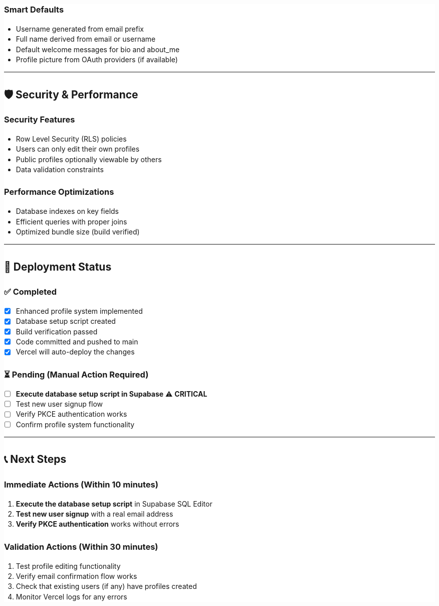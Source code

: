 ### Smart Defaults
- Username generated from email prefix
- Full name derived from email or username
- Default welcome messages for bio and about_me
- Profile picture from OAuth providers (if available)

---

## 🛡️ Security & Performance

### Security Features
- Row Level Security (RLS) policies
- Users can only edit their own profiles
- Public profiles optionally viewable by others
- Data validation constraints

### Performance Optimizations
- Database indexes on key fields
- Efficient queries with proper joins
- Optimized bundle size (build verified)

---

## 🚀 Deployment Status

### ✅ Completed
- [x] Enhanced profile system implemented
- [x] Database setup script created
- [x] Build verification passed
- [x] Code committed and pushed to main
- [x] Vercel will auto-deploy the changes

### ⏳ Pending (Manual Action Required)
- [ ] **Execute database setup script in Supabase** ⚠️ **CRITICAL**
- [ ] Test new user signup flow
- [ ] Verify PKCE authentication works
- [ ] Confirm profile system functionality

---

## 📞 Next Steps

### Immediate Actions (Within 10 minutes)
1. **Execute the database setup script** in Supabase SQL Editor
2. **Test new user signup** with a real email address  
3. **Verify PKCE authentication** works without errors

### Validation Actions (Within 30 minutes)
1. Test profile editing functionality
2. Verify email confirmation flow works
3. Check that existing users (if any) have profiles created
4. Monitor Vercel logs for any errors
